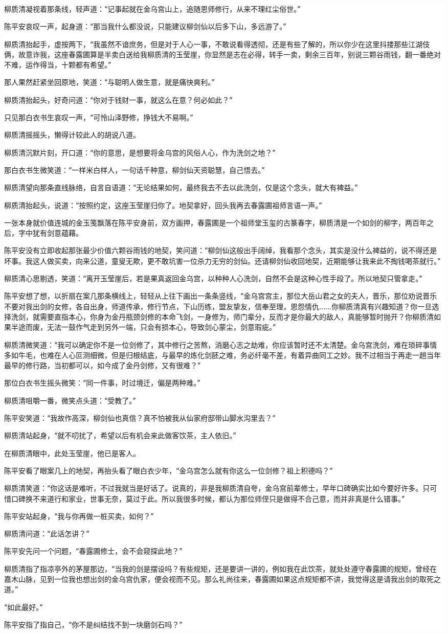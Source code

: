    柳质清凝视着那条线，轻声道：“记事起就在金乌宫山上，追随恩师修行，从来不理红尘俗世。”

   陈平安哀叹一声，起身道：“那当我什么都没说，只能建议柳剑仙以后多下山，多远游了。”

   柳质清抬起手，虚按两下，“我虽然不谙庶务，但是对于人心一事，不敢说看得透彻，还是有些了解的，所以你少在这里抖搂那些江湖伎俩，故意诈我，这座春露圃算是半卖白送给我柳质清的玉莹崖，你显然是志在必得，转手一卖，剩余三百年，别说三颗谷雨钱，翻一番绝对不难，运作得当，十颗都有希望。”

   那人果然赶紧坐回原地，笑道：“与聪明人做生意，就是痛快爽利。”

   柳质清抬起头，好奇问道：“你对于钱财一事，就这么在意？何必如此？”

   只见那白衣书生哀叹一声，“可怜山泽野修，挣钱大不易啊。”

   柳质清摇摇头，懒得计较此人的胡说八道。

   柳质清沉默片刻，开口道：“你的意思，是想要将金乌宫的风俗人心，作为洗剑之地？”

   那白衣书生微笑道：“一样米白样人，一句话千种意，柳剑仙天资聪慧，自己悟去。”

   柳质清望向那条直线脉络，自言自语道：“无论结果如何，最终我去不去以此洗剑，仅是这个念头，就大有裨益。”

   柳质清抬起头，说道：“按照约定，这座玉莹崖归你了。地契拿好，回头我再去春露圃祖师言语一声。”

   一张本身就价值连城的金玉笺飘落在陈平安身前，双方画押，春露圃是一个祖师堂玉玺的古篆春字，柳质清是一个如剑的柳字，两百年之后，字中犹有剑意蕴藉。

   陈平安没有立即收起那张最少价值六颗谷雨钱的地契，笑问道：“柳剑仙这般出手阔绰，我看那个念头，其实是没什么裨益的，说不得还是坏事。我这人做买卖，向来公道，童叟无欺，更不敢坑害一位杀力无穷的剑仙。还请柳剑仙收回地契，近期能够让我来此不掏钱喝茶就行。”

   柳质清心思剔透，笑道：“离开玉莹崖后，若是果真返回金乌宫，以种种人心洗剑，自然不会是这种心性手段了。所以地契只管拿走。”

   陈平安想了想，以折扇在案几那条横线上，轻轻从上往下画出一条条竖线，“金乌宫宫主，那位大岳山君之女的夫人，晋乐，那位劝说晋乐不要对我出剑的女修，各自出身，师道传承，修行节点，下山历练，盟友挚友，信奉至理，恩怨情仇……你柳质清真有兴趣知道？你一旦选择洗剑，就需要直指本心，你身为金丹瓶颈剑修的本命飞剑，一身修为，师门辈分，反而才是你最大的敌人，真能够暂时抛开？你柳质清如果半途而废，无法一鼓作气走到另外一端，只会有损本心，导致剑心蒙尘，剑意瑕疵。”

   柳质清微笑道：“我可以确定你不是一位剑修了，其中修行之苦熬，消磨心志之劫难，你应该暂时还不太清楚。金乌宫洗剑，难在琐碎事情多如牛毛，也难在人心叵测细微，但是归根结底，与最早的炼化剑胚之难，务必纤毫不差，有着异曲同工之妙。我不过相当于再走一趟当年最早的修行路，当初都可以，如今成了金丹剑修，又有很难？”

   那位白衣书生摇头微笑：“同一件事，时过境迁，偏是两种难。”

   柳质清咀嚼一番，微笑点头道：“受教了。”

   陈平安笑道：“我故作高深，柳剑仙也真信？真不怕被我从仙家府邸带山脚水沟里去？”

   柳质清站起身，“就不叨扰了，希望以后有机会来此做客饮茶，主人依旧。”

   在柳质清眼中，此处玉莹崖，他已是客人。

   陈平安看了眼案几上的地契，再抬头看了眼白衣少年，“金乌宫怎么就有你这么一位剑修？祖上积德吗？”

   柳质清笑道：“你这话是难听，不过我就当是好话了。说真的，非是我柳质清自夸，金乌宫前辈修士，早年口碑确实比如今要好许多。只可惜口碑换不来道行和家业，世事无奈，莫过于此。所以我很多时候，都认为那位师侄只是做得不合己意，而并非真是什么错事。”

   陈平安站起身，“我与你再做一桩买卖，如何？”

   柳质清问道：“此话怎讲？”

   陈平安先问一个问题，“春露圃修士，会不会窥探此地？”

   柳质清指了指凉亭外的茅屋那边，“当我的剑是摆设吗？有些规矩，还是要讲一讲的，例如我在此饮茶，就处处遵守春露圃的规矩，曾经在嘉木山脉，见到一位我也想出剑的金乌宫仇家，便会视而不见。那么礼尚往来，春露圃如果这点规矩都不讲，我觉得这是请我出剑的取死之道。”

   “如此最好。”

   陈平安指了指自己，“你不是纠结找不到一块磨剑石吗？”
